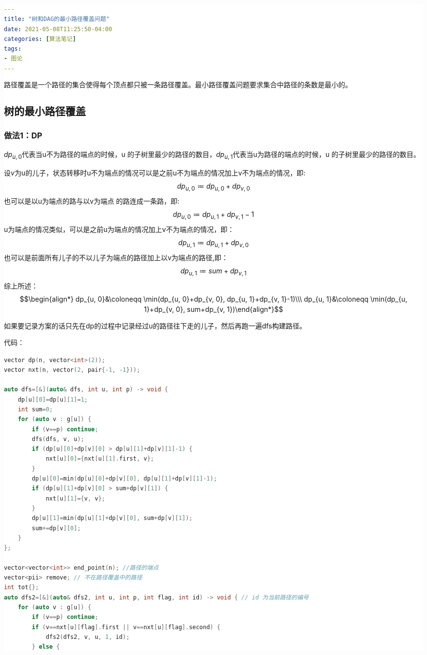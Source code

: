 ```yaml
---
title: "树和DAG的最小路径覆盖问题"
date: 2021-05-08T11:25:50-04:00
categories: [算法笔记]
tags: 
- 图论
---
```


路径覆盖是一个路径的集合使得每个顶点都只被一条路径覆盖。最小路径覆盖问题要求集合中路径的条数是最小的。



## 树的最小路径覆盖

### 做法1：DP

$dp_{u, 0}$代表当u不为路径的端点的时候，u 的子树里最少的路径的数目，$dp_{u, 1}$代表当u为路径的端点的时候，u 的子树里最少的路径的数目。

设$v$为u的儿子，状态转移时u不为端点的情况可以是之前u不为端点的情况加上v不为端点的情况，即:
$$dp_{u, 0}\coloneqq dp_{u, 0}+dp_{v, 0}$$
也可以是以u为端点的路与以v为端点 的路连成一条路，即:
$$dp_{u, 0}\coloneqq dp_{u, 1}+dp_{v, 1}-1$$
u为端点的情况类似，可以是之前u为端点的情况加上v不为端点的情况，即：
$$dp_{u, 1}\coloneqq dp_{u, 1}+dp_{v, 0}$$
也可以是前面所有儿子的不以儿子为端点的路径加上以v为端点的路径,即：
$$dp_{u, 1}\coloneqq sum+dp_{v, 1}$$
综上所述：
$$\begin{align*}  dp_{u, 0}&\coloneqq \min(dp_{u, 0}+dp_{v, 0}, dp_{u, 1}+dp_{v, 1}-1)\\\ dp_{u, 1}&\coloneqq  \min(dp_{u, 1}+dp_{v, 0}, sum+dp_{v, 1})\end{align*}$$

如果要记录方案的话只先在dp的过程中记录经过u的路径往下走的儿子，然后再跑一遍dfs构建路径。

代码：
```cpp
vector dp(n, vector<int>(2));
vector nxt(n, vector(2, pair{-1, -1}));

auto dfs=[&](auto& dfs, int u, int p) -> void {
    dp[u][0]=dp[u][1]=1;
    int sum=0;
    for (auto v : g[u]) {
        if (v==p) continue;
        dfs(dfs, v, u);
        if (dp[u][0]+dp[v][0] > dp[u][1]+dp[v][1]-1) {
            nxt[u][0]={nxt[u][1].first, v};
        }
        dp[u][0]=min(dp[u][0]+dp[v][0], dp[u][1]+dp[v][1]-1);
        if (dp[u][1]+dp[v][0] > sum+dp[v][1]) {
            nxt[u][1]={v, v};
        }
        dp[u][1]=min(dp[u][1]+dp[v][0], sum+dp[v][1]);
        sum+=dp[v][0];
    }
};

vector<vector<int>> end_point(n); //路径的端点
vector<pii> remove; // 不在路径覆盖中的路径
int tot{};
auto dfs2=[&](auto& dfs2, int u, int p, int flag, int id) -> void { // id 为当前路径的编号
    for (auto v : g[u]) {
        if (v==p) continue;
        if (v==nxt[u][flag].first || v==nxt[u][flag].second) {
            dfs2(dfs2, v, u, 1, id);
        } else {
```
